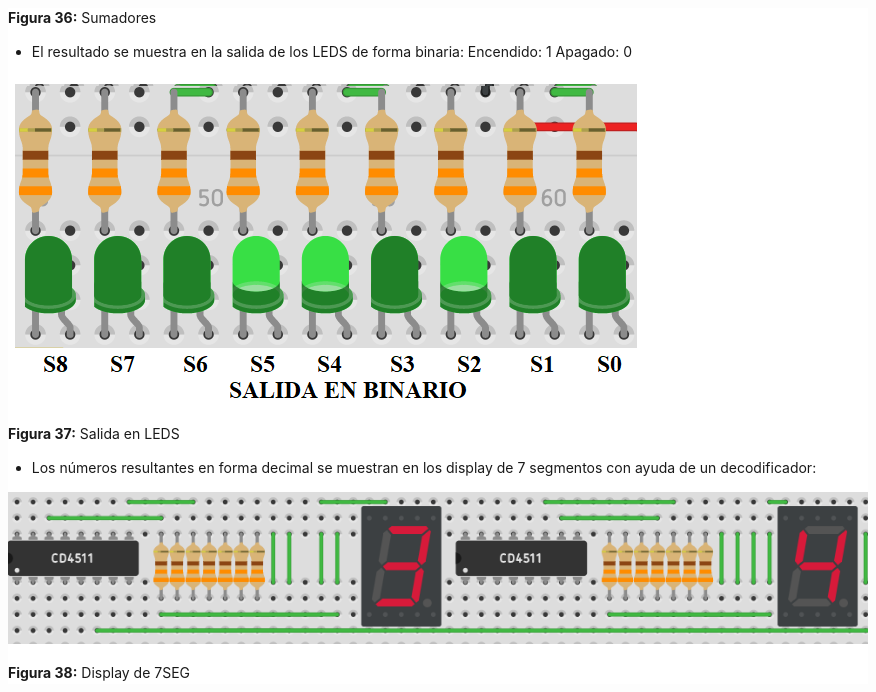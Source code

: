 **Figura 36:** Sumadores

* El resultado se muestra en la salida de los LEDS de forma binaria:
Encendido: 1 
Apagado: 0

![Salida en LEDS](https://github.com/JorgeGallegos99/Trabajo-de-investigacion-2/blob/master/Img/SALIDABIN.PNG)

**Figura 37:** Salida en LEDS

* Los números resultantes en forma decimal se muestran en los display de 7 segmentos con ayuda de un decodificador:

![Display de 7SEG](https://github.com/JorgeGallegos99/Trabajo-de-investigacion-2/blob/master/Img/DECDISPLAY.PNG)

**Figura 38:** Display de 7SEG

